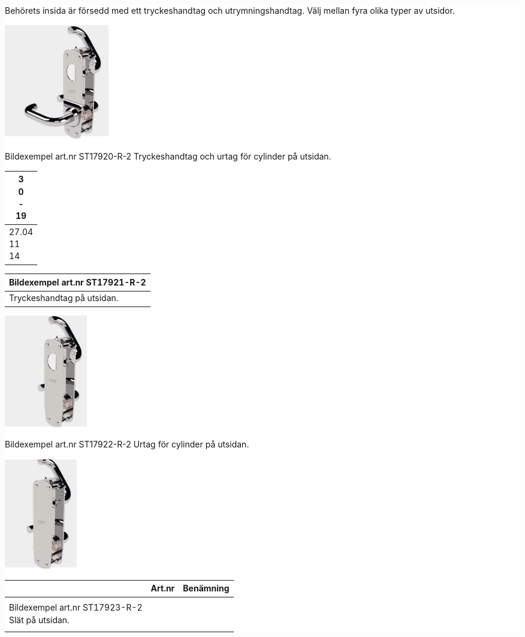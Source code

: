 Behörets insida är försedd med ett tryckeshandtag och utrymningshandtag. Välj mellan fyra olika typer av utsidor.

![](_page_3_Picture_6.jpeg)

Bildexempel art.nr ST17920-R-2 Tryckeshandtag och urtag för cylinder på utsidan.

| 3<br>0<br>-<br>19 |
|-------------------|
| 27.04<br>11<br>14 |

| Bildexempel art.nr ST17921-R-2 |
|--------------------------------|
| Tryckeshandtag på utsidan.     |

![](_page_3_Picture_10.jpeg)

Bildexempel art.nr ST17922-R-2 Urtag för cylinder på utsidan.

![](_page_3_Picture_12.jpeg)

|                                                    | Art.nr | Benämning |
|----------------------------------------------------|--------|-----------|
|                                                    |        |           |
| Bildexempel art.nr ST17923-R-2<br>Slät på utsidan. |        |           |
|                                                    |        |           |
